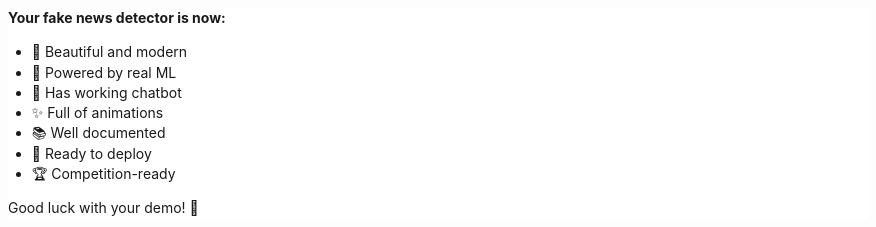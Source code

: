 **Your fake news detector is now:**
- 🎨 Beautiful and modern
- 🧠 Powered by real ML
- 💬 Has working chatbot
- ✨ Full of animations
- 📚 Well documented
- 🚀 Ready to deploy
- 🏆 Competition-ready

Good luck with your demo! 🎉
